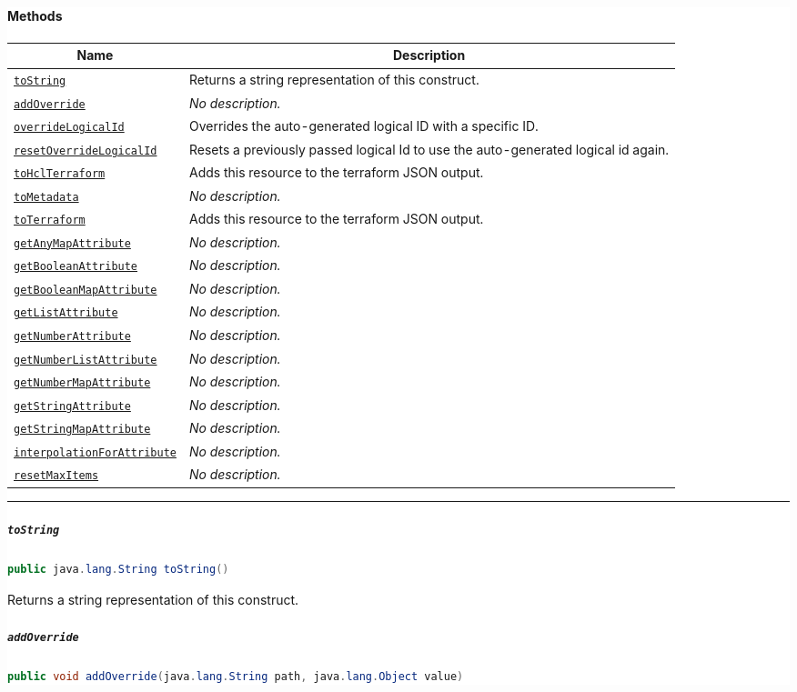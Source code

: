 
#### Methods <a name="Methods" id="Methods"></a>

| **Name** | **Description** |
| --- | --- |
| <code><a href="#@cdktf/provider-cloudflare.dataCloudflareNotificationPolicies.DataCloudflareNotificationPolicies.toString">toString</a></code> | Returns a string representation of this construct. |
| <code><a href="#@cdktf/provider-cloudflare.dataCloudflareNotificationPolicies.DataCloudflareNotificationPolicies.addOverride">addOverride</a></code> | *No description.* |
| <code><a href="#@cdktf/provider-cloudflare.dataCloudflareNotificationPolicies.DataCloudflareNotificationPolicies.overrideLogicalId">overrideLogicalId</a></code> | Overrides the auto-generated logical ID with a specific ID. |
| <code><a href="#@cdktf/provider-cloudflare.dataCloudflareNotificationPolicies.DataCloudflareNotificationPolicies.resetOverrideLogicalId">resetOverrideLogicalId</a></code> | Resets a previously passed logical Id to use the auto-generated logical id again. |
| <code><a href="#@cdktf/provider-cloudflare.dataCloudflareNotificationPolicies.DataCloudflareNotificationPolicies.toHclTerraform">toHclTerraform</a></code> | Adds this resource to the terraform JSON output. |
| <code><a href="#@cdktf/provider-cloudflare.dataCloudflareNotificationPolicies.DataCloudflareNotificationPolicies.toMetadata">toMetadata</a></code> | *No description.* |
| <code><a href="#@cdktf/provider-cloudflare.dataCloudflareNotificationPolicies.DataCloudflareNotificationPolicies.toTerraform">toTerraform</a></code> | Adds this resource to the terraform JSON output. |
| <code><a href="#@cdktf/provider-cloudflare.dataCloudflareNotificationPolicies.DataCloudflareNotificationPolicies.getAnyMapAttribute">getAnyMapAttribute</a></code> | *No description.* |
| <code><a href="#@cdktf/provider-cloudflare.dataCloudflareNotificationPolicies.DataCloudflareNotificationPolicies.getBooleanAttribute">getBooleanAttribute</a></code> | *No description.* |
| <code><a href="#@cdktf/provider-cloudflare.dataCloudflareNotificationPolicies.DataCloudflareNotificationPolicies.getBooleanMapAttribute">getBooleanMapAttribute</a></code> | *No description.* |
| <code><a href="#@cdktf/provider-cloudflare.dataCloudflareNotificationPolicies.DataCloudflareNotificationPolicies.getListAttribute">getListAttribute</a></code> | *No description.* |
| <code><a href="#@cdktf/provider-cloudflare.dataCloudflareNotificationPolicies.DataCloudflareNotificationPolicies.getNumberAttribute">getNumberAttribute</a></code> | *No description.* |
| <code><a href="#@cdktf/provider-cloudflare.dataCloudflareNotificationPolicies.DataCloudflareNotificationPolicies.getNumberListAttribute">getNumberListAttribute</a></code> | *No description.* |
| <code><a href="#@cdktf/provider-cloudflare.dataCloudflareNotificationPolicies.DataCloudflareNotificationPolicies.getNumberMapAttribute">getNumberMapAttribute</a></code> | *No description.* |
| <code><a href="#@cdktf/provider-cloudflare.dataCloudflareNotificationPolicies.DataCloudflareNotificationPolicies.getStringAttribute">getStringAttribute</a></code> | *No description.* |
| <code><a href="#@cdktf/provider-cloudflare.dataCloudflareNotificationPolicies.DataCloudflareNotificationPolicies.getStringMapAttribute">getStringMapAttribute</a></code> | *No description.* |
| <code><a href="#@cdktf/provider-cloudflare.dataCloudflareNotificationPolicies.DataCloudflareNotificationPolicies.interpolationForAttribute">interpolationForAttribute</a></code> | *No description.* |
| <code><a href="#@cdktf/provider-cloudflare.dataCloudflareNotificationPolicies.DataCloudflareNotificationPolicies.resetMaxItems">resetMaxItems</a></code> | *No description.* |

---

##### `toString` <a name="toString" id="@cdktf/provider-cloudflare.dataCloudflareNotificationPolicies.DataCloudflareNotificationPolicies.toString"></a>

```java
public java.lang.String toString()
```

Returns a string representation of this construct.

##### `addOverride` <a name="addOverride" id="@cdktf/provider-cloudflare.dataCloudflareNotificationPolicies.DataCloudflareNotificationPolicies.addOverride"></a>

```java
public void addOverride(java.lang.String path, java.lang.Object value)
```
